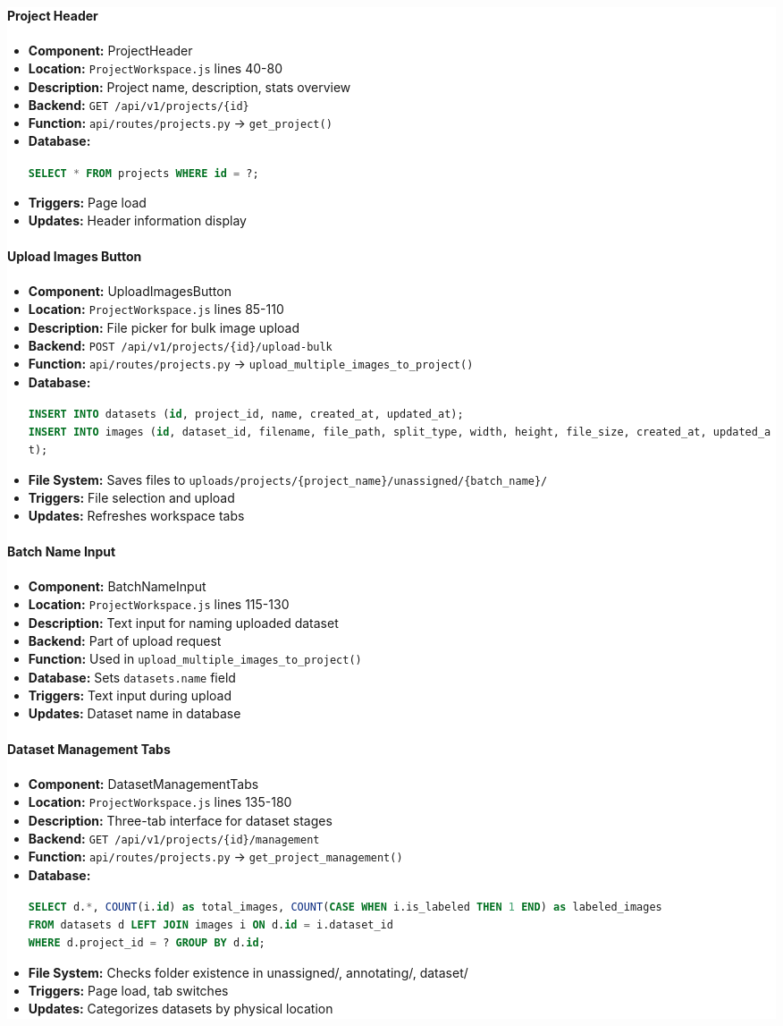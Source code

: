 #### Project Header
- **Component:** ProjectHeader
- **Location:** `ProjectWorkspace.js` lines 40-80
- **Description:** Project name, description, stats overview
- **Backend:** `GET /api/v1/projects/{id}`
- **Function:** `api/routes/projects.py` → `get_project()`
- **Database:** 
  ```sql
  SELECT * FROM projects WHERE id = ?;
  ```
- **Triggers:** Page load
- **Updates:** Header information display

#### Upload Images Button
- **Component:** UploadImagesButton
- **Location:** `ProjectWorkspace.js` lines 85-110
- **Description:** File picker for bulk image upload
- **Backend:** `POST /api/v1/projects/{id}/upload-bulk`
- **Function:** `api/routes/projects.py` → `upload_multiple_images_to_project()`
- **Database:** 
  ```sql
  INSERT INTO datasets (id, project_id, name, created_at, updated_at);
  INSERT INTO images (id, dataset_id, filename, file_path, split_type, width, height, file_size, created_at, updated_at);
  ```
- **File System:** Saves files to `uploads/projects/{project_name}/unassigned/{batch_name}/`
- **Triggers:** File selection and upload
- **Updates:** Refreshes workspace tabs

#### Batch Name Input
- **Component:** BatchNameInput
- **Location:** `ProjectWorkspace.js` lines 115-130
- **Description:** Text input for naming uploaded dataset
- **Backend:** Part of upload request
- **Function:** Used in `upload_multiple_images_to_project()`
- **Database:** Sets `datasets.name` field
- **Triggers:** Text input during upload
- **Updates:** Dataset name in database

#### Dataset Management Tabs
- **Component:** DatasetManagementTabs
- **Location:** `ProjectWorkspace.js` lines 135-180
- **Description:** Three-tab interface for dataset stages
- **Backend:** `GET /api/v1/projects/{id}/management`
- **Function:** `api/routes/projects.py` → `get_project_management()`
- **Database:** 
  ```sql
  SELECT d.*, COUNT(i.id) as total_images, COUNT(CASE WHEN i.is_labeled THEN 1 END) as labeled_images
  FROM datasets d LEFT JOIN images i ON d.id = i.dataset_id 
  WHERE d.project_id = ? GROUP BY d.id;
  ```
- **File System:** Checks folder existence in unassigned/, annotating/, dataset/
- **Triggers:** Page load, tab switches
- **Updates:** Categorizes datasets by physical location
